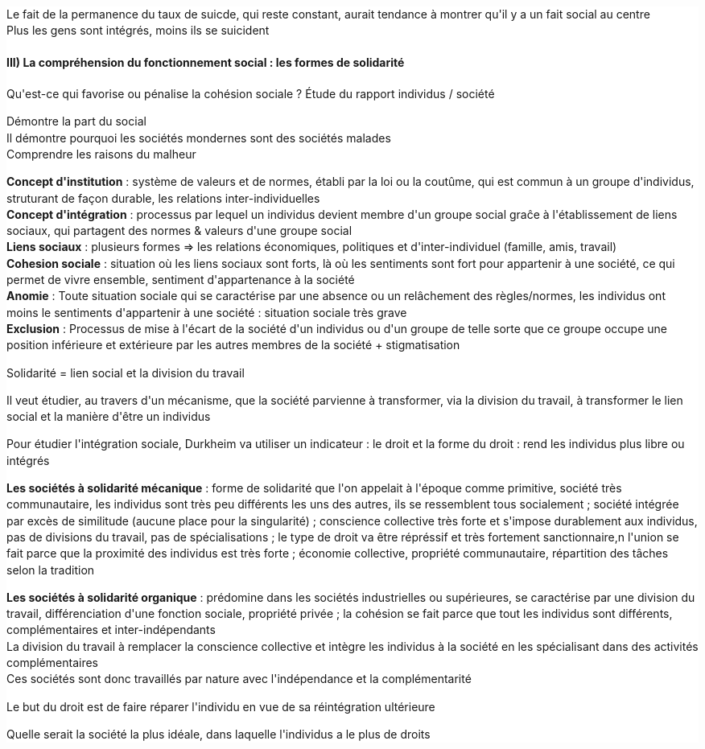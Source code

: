 Le fait de la permanence du taux de suicde, qui reste constant, aurait tendance à montrer qu'il y a un fait social au centre  
Plus les gens sont intégrés, moins ils se suicident  

#### III) La compréhension du fonctionnement social : les formes de solidarité  

Qu'est-ce qui favorise ou pénalise la cohésion sociale ?
Étude du rapport individus / société  

Démontre la part du social  
Il démontre pourquoi les sociétés mondernes sont des sociétés malades  
Comprendre les raisons du malheur  

**Concept d'institution** : système de valeurs et de normes, établi par la loi ou la coutûme, qui est commun à un groupe d'individus, struturant de façon durable, les relations inter-individuelles  
**Concept d'intégration** : processus par lequel un individus devient membre d'un groupe social graĉe à l'établissement de liens sociaux, qui partagent des normes & valeurs d'une groupe social  
**Liens sociaux** : plusieurs formes => les relations économiques, politiques et d'inter-individuel (famille, amis, travail)  
**Cohesion sociale** : situation où les liens sociaux sont forts, là où les sentiments sont fort pour appartenir à une société, ce qui permet de vivre ensemble, sentiment d'appartenance à la société  
**Anomie** : Toute situation sociale qui se caractérise par une absence ou un relâchement des règles/normes, les individus ont moins le sentiments d'appartenir à une société : situation sociale très grave  
**Exclusion** : Processus de mise à l'écart de la société d'un individus ou d'un groupe de telle sorte que ce groupe occupe une position inférieure et extérieure par les autres membres de la société + stigmatisation  

Solidarité = lien social et la division du travail  

Il veut étudier, au travers d'un mécanisme, que la société parvienne à transformer, via la division du travail, à transformer le lien social et la manière d'être un individus  

Pour étudier l'intégration sociale, Durkheim va utiliser un indicateur : le droit et la forme du droit : rend les individus plus libre ou intégrés  

**Les sociétés à solidarité mécanique** : forme de solidarité que l'on appelait à l'époque comme primitive, société très communautaire, les individus sont très peu différents les uns des autres, ils se ressemblent tous socialement ; société intégrée par excès de similitude (aucune place pour la singularité) ; conscience collective très forte et s'impose durablement aux individus, pas de divisions du travail, pas de spécialisations ; le type de droit va être répréssif et très fortement sanctionnaire,n l'union se fait parce que la proximité des individus est très forte ; économie collective, propriété communautaire, répartition des tâches selon la tradition  

**Les sociétés à solidarité organique** : prédomine dans les sociétés industrielles ou supérieures, se caractérise par une division du travail, différenciation d'une fonction sociale, propriété privée ; la cohésion se fait parce que tout les individus sont différents, complémentaires et inter-indépendants  
La division du travail à remplacer la conscience collective et intègre les individus à la société en les spécialisant dans des activités complémentaires  
Ces sociétés sont donc travaillés par nature avec l'indépendance et la complémentarité  

Le but du droit est de faire réparer l'individu en vue de sa réintégration ultérieure  

Quelle serait la société la plus idéale, dans laquelle l'individus a le plus de droits  
